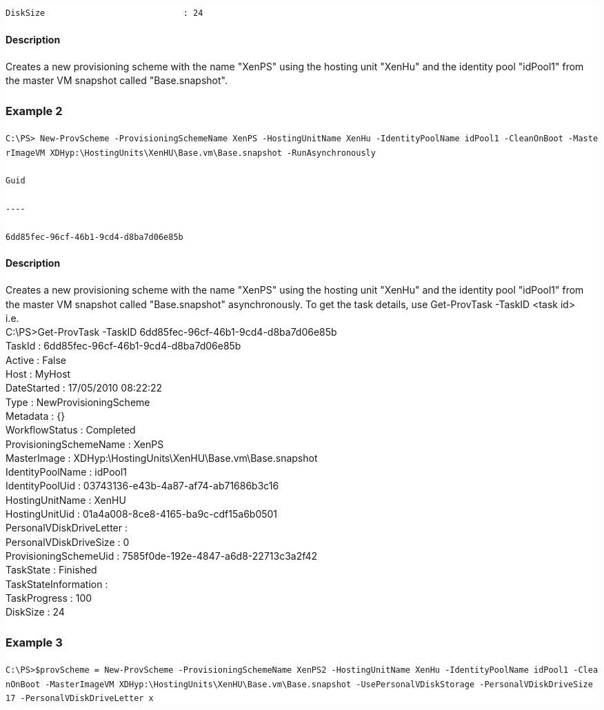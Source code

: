 ```
DiskSize                            : 24
```

#### Description
Creates a new provisioning scheme with the name "XenPS" using the hosting unit "XenHu" and the identity pool "idPool1" from the master VM snapshot called "Base.snapshot".
### Example 2

```
C:\PS> New-ProvScheme -ProvisioningSchemeName XenPS -HostingUnitName XenHu -IdentityPoolName idPool1 -CleanOnBoot -MasterImageVM XDHyp:\HostingUnits\XenHU\Base.vm\Base.snapshot -RunAsynchronously  
  
Guid  
  
----  
  
6dd85fec-96cf-46b1-9cd4-d8ba7d06e85b
```

#### Description
Creates a new provisioning scheme with the name "XenPS" using the hosting unit "XenHu" and the identity pool "idPool1" from the master VM snapshot called "Base.snapshot" asynchronously. To get the task details, use Get-ProvTask -TaskID &lt;task id&gt;  
i.e.  
C:\\PS&gt;Get-ProvTask -TaskID 6dd85fec-96cf-46b1-9cd4-d8ba7d06e85b  
TaskId                              : 6dd85fec-96cf-46b1-9cd4-d8ba7d06e85b  
Active                              : False  
Host                                : MyHost  
DateStarted                         : 17/05/2010 08:22:22  
Type                                : NewProvisioningScheme  
Metadata                            : {}  
WorkflowStatus                      : Completed  
ProvisioningSchemeName              : XenPS  
MasterImage                         : XDHyp:\\HostingUnits\\XenHU\\Base.vm\\Base.snapshot  
IdentityPoolName                    : idPool1  
IdentityPoolUid                     : 03743136-e43b-4a87-af74-ab71686b3c16  
HostingUnitName                     : XenHU  
HostingUnitUid                      : 01a4a008-8ce8-4165-ba9c-cdf15a6b0501  
PersonalVDiskDriveLetter            :  
PersonalVDiskDriveSize              : 0  
ProvisioningSchemeUid               : 7585f0de-192e-4847-a6d8-22713c3a2f42  
TaskState                           : Finished  
TaskStateInformation                :  
TaskProgress                        : 100  
DiskSize                            : 24
### Example 3

```
C:\PS>$provScheme = New-ProvScheme -ProvisioningSchemeName XenPS2 -HostingUnitName XenHu -IdentityPoolName idPool1 -CleanOnBoot -MasterImageVM XDHyp:\HostingUnits\XenHU\Base.vm\Base.snapshot -UsePersonalVDiskStorage -PersonalVDiskDriveSize 17 -PersonalVDiskDriveLetter x
```
